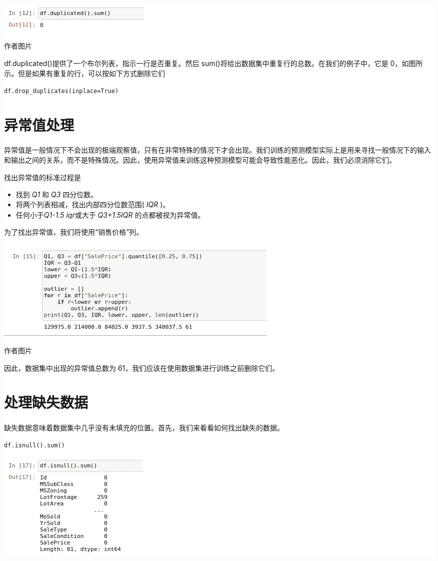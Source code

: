 ![](img/24c896fff2420cf243616fc7f085717d.png)

作者图片

df.duplicated()提供了一个布尔列表，指示一行是否重复。然后 sum()将给出数据集中重复行的总数。在我们的例子中，它是 0，如图所示。但是如果有重复的行，可以按如下方式删除它们

```
df.drop_duplicates(inplace=True)
```

# 异常值处理

异常值是一般情况下不会出现的极端观察值，只有在非常特殊的情况下才会出现。我们训练的预测模型实际上是用来寻找一般情况下的输入和输出之间的关系，而不是特殊情况。因此，使用异常值来训练这种预测模型可能会导致性能恶化。因此，我们必须消除它们。

找出异常值的标准过程是

*   找到 *Q1* 和 *Q3* 四分位数。
*   将两个列表相减，找出内部四分位数范围( *IQR* )。
*   任何小于*Q1-1.5 iqr*或大于 *Q3+1.5IQR* 的点都被视为异常值。

为了找出异常值，我们将使用“销售价格”列。

![](img/a58248cb886a9ddef41682656617f18c.png)

作者图片

因此，数据集中出现的异常值总数为 61，我们应该在使用数据集进行训练之前删除它们。

# 处理缺失数据

缺失数据意味着数据集中几乎没有未填充的位置。首先，我们来看看如何找出缺失的数据。

```
df.isnull().sum()
```

![](img/15b98b4888e3716826999dc9d59f8079.png)
